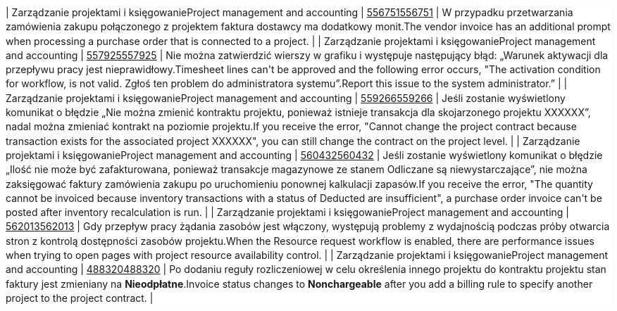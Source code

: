 | <span data-ttu-id="01be9-139">Zarządzanie projektami i księgowanie</span><span class="sxs-lookup"><span data-stu-id="01be9-139">Project management and accounting</span></span> | [<span data-ttu-id="01be9-140">556751</span><span class="sxs-lookup"><span data-stu-id="01be9-140">556751</span></span>](https://fix.lcs.dynamics.com/Issue/Details/?bugId=556751) | <span data-ttu-id="01be9-141">W przypadku przetwarzania zamówienia zakupu połączonego z projektem faktura dostawcy ma dodatkowy monit.</span><span class="sxs-lookup"><span data-stu-id="01be9-141">The vendor invoice has an additional prompt when processing a   purchase order that is connected to a project.</span></span>                                                                                                                                                 |
| <span data-ttu-id="01be9-142">Zarządzanie projektami i księgowanie</span><span class="sxs-lookup"><span data-stu-id="01be9-142">Project management and accounting</span></span> | [<span data-ttu-id="01be9-143">557925</span><span class="sxs-lookup"><span data-stu-id="01be9-143">557925</span></span>](https://fix.lcs.dynamics.com/Issue/Details/?bugId=557925) | <span data-ttu-id="01be9-144">Nie można zatwierdzić wierszy w grafiku i występuje następujący błąd: „Warunek aktywacji dla przepływu pracy jest nieprawidłowy.</span><span class="sxs-lookup"><span data-stu-id="01be9-144">Timesheet lines can't be approved and the following error occurs, "The activation condition for workflow, is not valid.</span></span> <span data-ttu-id="01be9-145">Zgłoś ten problem do administratora systemu”.</span><span class="sxs-lookup"><span data-stu-id="01be9-145">Report this issue to the system administrator.”</span></span>                                                                          |
| <span data-ttu-id="01be9-146">Zarządzanie projektami i księgowanie</span><span class="sxs-lookup"><span data-stu-id="01be9-146">Project management and accounting</span></span> | [<span data-ttu-id="01be9-147">559266</span><span class="sxs-lookup"><span data-stu-id="01be9-147">559266</span></span>](https://fix.lcs.dynamics.com/Issue/Details/?bugId=559266) | <span data-ttu-id="01be9-148">Jeśli zostanie wyświetlony komunikat o błędzie „Nie można zmienić kontraktu projektu, ponieważ istnieje transakcja dla skojarzonego projektu XXXXXX”, nadal można zmieniać kontrakt na poziomie projektu.</span><span class="sxs-lookup"><span data-stu-id="01be9-148">If you receive the error, "Cannot change the project contract because transaction exists for the associated project XXXXXX", you can still change the contract on the project level.</span></span>                                                                           |
| <span data-ttu-id="01be9-149">Zarządzanie projektami i księgowanie</span><span class="sxs-lookup"><span data-stu-id="01be9-149">Project management and accounting</span></span> | [<span data-ttu-id="01be9-150">560432</span><span class="sxs-lookup"><span data-stu-id="01be9-150">560432</span></span>](https://fix.lcs.dynamics.com/Issue/Details/?bugId=560432) | <span data-ttu-id="01be9-151">Jeśli zostanie wyświetlony komunikat o błędzie „Ilość nie może być zafakturowana, ponieważ transakcje magazynowe ze stanem Odliczane są niewystarczające”, nie można zaksięgować faktury zamówienia zakupu po uruchomieniu ponownej kalkulacji zapasów.</span><span class="sxs-lookup"><span data-stu-id="01be9-151">If you receive the error, "The quantity cannot be invoiced because inventory transactions with a status of Deducted are insufficient", a purchase order invoice can't be posted after inventory recalculation is run.</span></span>                             |
| <span data-ttu-id="01be9-152">Zarządzanie projektami i księgowanie</span><span class="sxs-lookup"><span data-stu-id="01be9-152">Project management and accounting</span></span> | [<span data-ttu-id="01be9-153">562013</span><span class="sxs-lookup"><span data-stu-id="01be9-153">562013</span></span>](https://fix.lcs.dynamics.com/Issue/Details/?bugId=562013) | <span data-ttu-id="01be9-154">Gdy przepływ pracy żądania zasobów jest włączony, występują problemy z wydajnością podczas próby otwarcia stron z kontrolą dostępności zasobów projektu.</span><span class="sxs-lookup"><span data-stu-id="01be9-154">When the Resource request workflow is enabled, there are performance issues when trying to open pages with project resource availability control.</span></span>                                                                                                               |
| <span data-ttu-id="01be9-155">Zarządzanie projektami i księgowanie</span><span class="sxs-lookup"><span data-stu-id="01be9-155">Project management and accounting</span></span> | [<span data-ttu-id="01be9-156">488320</span><span class="sxs-lookup"><span data-stu-id="01be9-156">488320</span></span>](https://fix.lcs.dynamics.com/Issue/Details/?bugId=488320) | <span data-ttu-id="01be9-157">Po dodaniu reguły rozliczeniowej w celu określenia innego projektu do kontraktu projektu stan faktury jest zmieniany na **Nieodpłatne**.</span><span class="sxs-lookup"><span data-stu-id="01be9-157">Invoice status changes to **Nonchargeable** after you add a billing rule to specify another project to the project contract.</span></span>                                                                                                                                |